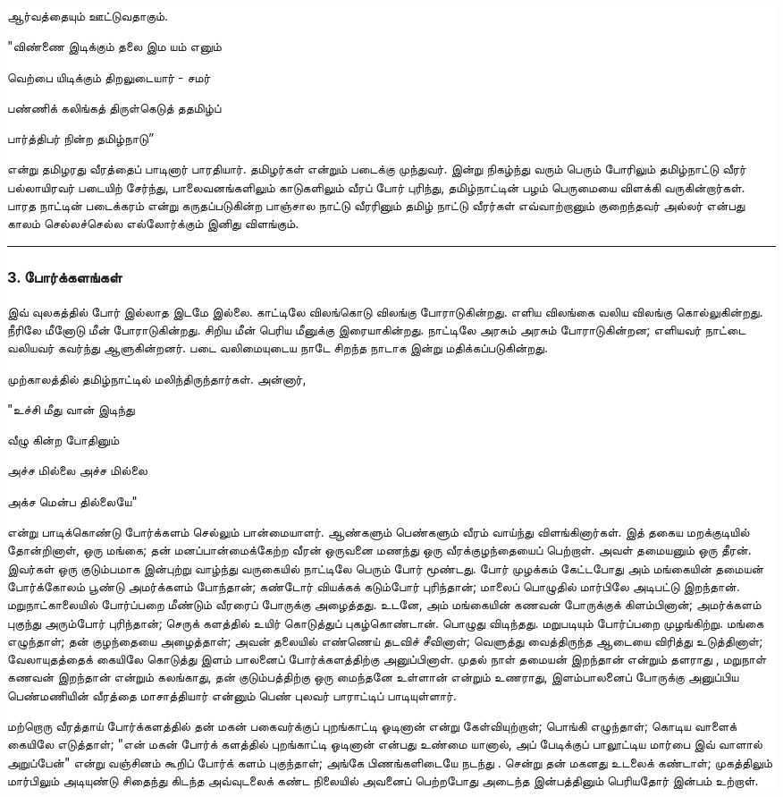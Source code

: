 ஆர்வத்தையும் ஊட்டுவதாகும்.  

  

"விண்ணை இடிக்கும் தலை இம யம் எனும்  

வெற்பை யிடிக்கும் திறலுடையார் - சமர்  

பண்ணிக் கலிங்கத் திருள்கெடுத் ததமிழ்ப்  

பார்த்திபர் நின்ற தமிழ்நாடு”  

என்று தமிழரது வீரத்தைப் பாடினார் பாரதியார். தமிழர்கள் என்றும் படைக்கு முந்துவர். இன்று நிகழ்ந்து வரும் பெரும் போரிலும் தமிழ்நாட்டு வீரர் பல்லாயிரவர் படையிற் சேர்ந்து, பாலைவனங்களிலும் காடுகளிலும் வீரப் போர் புரிந்து, தமிழ்நாட்டின் பழம் பெருமையை விளக்கி வருகின்றார்கள். பாரத நாட்டின் படைக்கரம் என்று கருதப்படுகின்ற பாஞ்சால நாட்டு வீரரினும் தமிழ் நாட்டு வீரர்கள் எவ்வாற்றானும் குறைந்தவர் அல்லர் என்பது காலம் செல்லச்செல்ல எல்லோர்க்கும் இனிது விளங்கும்.  

----------------  

  

### 3. போர்க்களங்கள்  

  

இவ் வுலகத்தில் போர் இல்லாத இடமே இல்லை. காட்டிலே விலங்கொடு விலங்கு போராடுகின்றது. எளிய விலங்கை வலிய விலங்கு கொல்லுகின்றது. நீரிலே மீனோடு மீன் போராடுகின்றது. சிறிய மீன் பெரிய மீனுக்கு இரையாகின்றது. நாட்டிலே அரசும் அரசும் போராடுகின்றன; எளியவர் நாட்டை வலியவர் கவர்ந்து ஆளுகின்றனர். படை வலிமையுடைய நாடே சிறந்த நாடாக இன்று மதிக்கப்படுகின்றது.  

முற்காலத்தில் தமிழ்நாட்டில் மலிந்திருந்தார்கள். அன்னார்,  

  

"உச்சி மீது வான் இடிந்து  

வீழு கின்ற போதினும்  

அச்ச மில்லை அச்ச மில்லை  

அக்ச மென்ப தில்லையே"  

என்று பாடிக்கொண்டு போர்க்களம் செல்லும் பான்மையாளர். ஆண்களும் பெண்களும் வீரம் வாய்ந்து விளங்கினார்கள். இத் தகைய மறக்குடியில் தோன்றினாள், ஒரு மங்கை; தன் மனப்பான்மைக்கேற்ற வீரன் ஒருவனை மணந்து ஒரு வீரக்குழந்தையைப் பெற்றாள். அவள் தமையனும் ஒரு தீரன். இவர்கள் ஒரு குடும்பமாக இன்புற்று வாழ்ந்து வருகையில் நாட்டிலே பெரும் போர் மூண்டது. போர் முழக்கம் கேட்டபோது அம் மங்கையின் தமையன் போர்க்கோலம் பூண்டு அமர்க்களம் போந்தான்; கண்டோர் வியக்கக் கடும்போர் புரிந்தான்; மாலைப் பொழுதில் மார்பிலே அடிபட்டு இறந்தான். மறுநாட்காலையில் போர்ப்பறை மீண்டும் வீரரைப் போருக்கு அழைத்தது. உடனே, அம் மங்கையின் கணவன் போருக்குக் கிளம்பினான்; அமர்க்களம் புகுந்து அரும்போர் புரிந்தான்; செருக் களத்தில் உயிர் கொடுத்துப் புகழ்கொண்டான். பொழுது விடிந்தது. மறுபடியும் போர்ப்பறை முழங்கிற்று. மங்கை எழுந்தாள்; தன் குழந்தையை அழைத்தாள்; அவன் தலையில் எண்ணெய் தடவிச் சீவினாள்; வெளுத்து வைத்திருந்த ஆடையை விரித்து உடுத்தினாள்; வேலாயுதத்தைக் கையிலே கொடுத்து இளம் பாலனைப் போர்க்களத்திற்கு அனுப்பினாள். முதல் நாள் தமையன் இறந்தான் என்றும் தளராது , மறுநாள் கணவன் இறந்தான் என்றும் கலங்காது, தன் குடும்பத்திற்கு ஒரு மைந்தனே உள்ளான் என்றும் உணராது, இளம்பாலனைப் போருக்கு அனுப்பிய பெண்மணியின் வீரத்தை மாசாத்தியார் என்னும் பெண் புலவர் பாராட்டிப் பாடியுள்ளார்.  

மற்றொரு வீரத்தாய் போர்க்களத்தில் தன் மகன் பகைவர்க்குப் புறங்காட்டி ஓடினான் என்று கேள்வியுற்றாள்; பொங்கி எழுந்தாள்; கொடிய வாளைக் கையிலே எடுத்தாள்; "என் மகன் போர்க் களத்தில் புறங்காட்டி ஓடினான் என்பது உண்மை யானால், அப் பேடிக்குப் பாலூட்டிய மார்பை இவ் வாளால் அறுப்பேன்" என்று வஞ்சினம் கூறிப் போர்க் களம் புகுந்தாள்; அங்கே பிணங்களிடையே நடந்து . சென்று தன் மகனது உடலைக் கண்டாள்; முகத்திலும் மார்பிலும் அடியுண்டு சிதைந்து கிடந்த அவ்வுடலைக் கண்ட நிலையில் அவனைப் பெற்றபோது அடைந்த இன்பத்தினும் பெரியதோர் இன்பம் உற்றாள்.  

